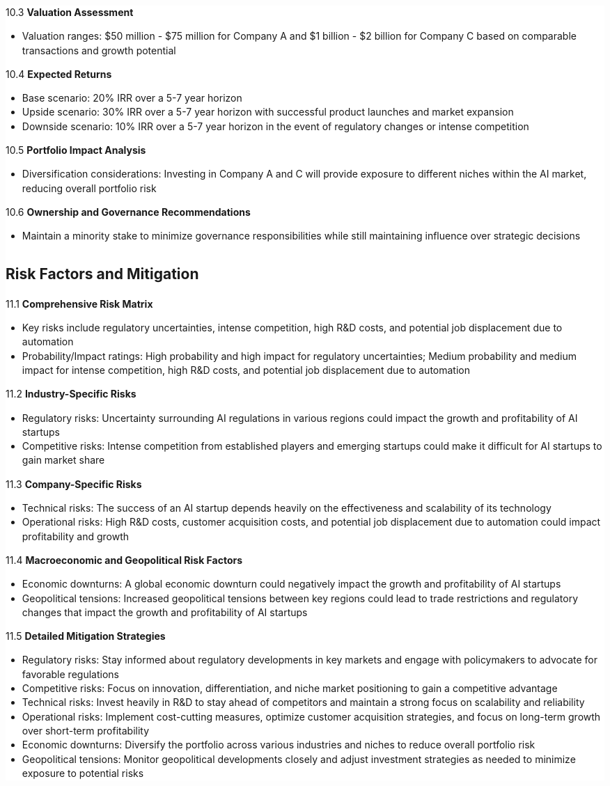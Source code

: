 10.3 **Valuation Assessment**
- Valuation ranges: $50 million - $75 million for Company A and $1 billion - $2 billion for Company C based on comparable transactions and growth potential

10.4 **Expected Returns**
- Base scenario: 20% IRR over a 5-7 year horizon
- Upside scenario: 30% IRR over a 5-7 year horizon with successful product launches and market expansion
- Downside scenario: 10% IRR over a 5-7 year horizon in the event of regulatory changes or intense competition

10.5 **Portfolio Impact Analysis**
- Diversification considerations: Investing in Company A and C will provide exposure to different niches within the AI market, reducing overall portfolio risk

10.6 **Ownership and Governance Recommendations**
- Maintain a minority stake to minimize governance responsibilities while still maintaining influence over strategic decisions

Risk Factors and Mitigation
---------------------------

11.1 **Comprehensive Risk Matrix**
- Key risks include regulatory uncertainties, intense competition, high R&D costs, and potential job displacement due to automation
- Probability/Impact ratings: High probability and high impact for regulatory uncertainties; Medium probability and medium impact for intense competition, high R&D costs, and potential job displacement due to automation

11.2 **Industry-Specific Risks**
- Regulatory risks: Uncertainty surrounding AI regulations in various regions could impact the growth and profitability of AI startups
- Competitive risks: Intense competition from established players and emerging startups could make it difficult for AI startups to gain market share

11.3 **Company-Specific Risks**
- Technical risks: The success of an AI startup depends heavily on the effectiveness and scalability of its technology
- Operational risks: High R&D costs, customer acquisition costs, and potential job displacement due to automation could impact profitability and growth

11.4 **Macroeconomic and Geopolitical Risk Factors**
- Economic downturns: A global economic downturn could negatively impact the growth and profitability of AI startups
- Geopolitical tensions: Increased geopolitical tensions between key regions could lead to trade restrictions and regulatory changes that impact the growth and profitability of AI startups

11.5 **Detailed Mitigation Strategies**
- Regulatory risks: Stay informed about regulatory developments in key markets and engage with policymakers to advocate for favorable regulations
- Competitive risks: Focus on innovation, differentiation, and niche market positioning to gain a competitive advantage
- Technical risks: Invest heavily in R&D to stay ahead of competitors and maintain a strong focus on scalability and reliability
- Operational risks: Implement cost-cutting measures, optimize customer acquisition strategies, and focus on long-term growth over short-term profitability
- Economic downturns: Diversify the portfolio across various industries and niches to reduce overall portfolio risk
- Geopolitical tensions: Monitor geopolitical developments closely and adjust investment strategies as needed to minimize exposure to potential risks
